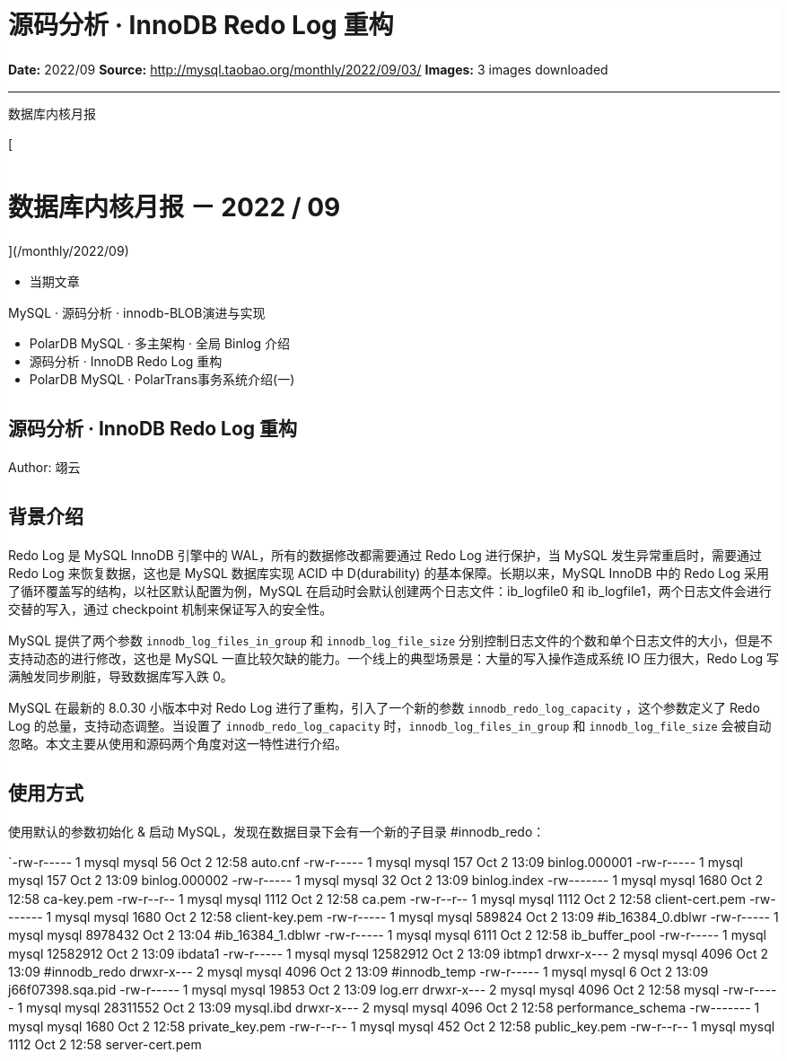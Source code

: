 # 源码分析 · InnoDB Redo Log 重构

**Date:** 2022/09
**Source:** http://mysql.taobao.org/monthly/2022/09/03/
**Images:** 3 images downloaded

---

数据库内核月报

 [
 # 数据库内核月报 － 2022 / 09
 ](/monthly/2022/09)

 * 当期文章

 MySQL · 源码分析 · innodb-BLOB演进与实现
* PolarDB MySQL · 多主架构 · 全局 Binlog 介绍
* 源码分析 · InnoDB Redo Log 重构
* PolarDB MySQL · PolarTrans事务系统介绍(一)

 ## 源码分析 · InnoDB Redo Log 重构 
 Author: 翊云 

 ## 背景介绍
Redo Log 是 MySQL InnoDB 引擎中的 WAL，所有的数据修改都需要通过 Redo Log 进行保护，当 MySQL 发生异常重启时，需要通过 Redo Log 来恢复数据，这也是 MySQL 数据库实现 ACID 中 D(durability) 的基本保障。长期以来，MySQL InnoDB 中的 Redo Log 采用了循环覆盖写的结构，以社区默认配置为例，MySQL 在启动时会默认创建两个日志文件：ib_logfile0 和 ib_logfile1，两个日志文件会进行交替的写入，通过 checkpoint 机制来保证写入的安全性。

MySQL 提供了两个参数 `innodb_log_files_in_group` 和 `innodb_log_file_size` 分别控制日志文件的个数和单个日志文件的大小，但是不支持动态的进行修改，这也是 MySQL 一直比较欠缺的能力。一个线上的典型场景是：大量的写入操作造成系统 IO 压力很大，Redo Log 写满触发同步刷脏，导致数据库写入跌 0。

MySQL 在最新的 8.0.30 小版本中对 Redo Log 进行了重构，引入了一个新的参数 `innodb_redo_log_capacity` ，这个参数定义了 Redo Log 的总量，支持动态调整。当设置了 `innodb_redo_log_capacity` 时，`innodb_log_files_in_group` 和 `innodb_log_file_size` 会被自动忽略。本文主要从使用和源码两个角度对这一特性进行介绍。

## 使用方式
使用默认的参数初始化 & 启动 MySQL，发现在数据目录下会有一个新的子目录 #innodb_redo：

`-rw-r----- 1 mysql mysql 56 Oct 2 12:58 auto.cnf
-rw-r----- 1 mysql mysql 157 Oct 2 13:09 binlog.000001
-rw-r----- 1 mysql mysql 157 Oct 2 13:09 binlog.000002
-rw-r----- 1 mysql mysql 32 Oct 2 13:09 binlog.index
-rw------- 1 mysql mysql 1680 Oct 2 12:58 ca-key.pem
-rw-r--r-- 1 mysql mysql 1112 Oct 2 12:58 ca.pem
-rw-r--r-- 1 mysql mysql 1112 Oct 2 12:58 client-cert.pem
-rw------- 1 mysql mysql 1680 Oct 2 12:58 client-key.pem
-rw-r----- 1 mysql mysql 589824 Oct 2 13:09 #ib_16384_0.dblwr
-rw-r----- 1 mysql mysql 8978432 Oct 2 13:04 #ib_16384_1.dblwr
-rw-r----- 1 mysql mysql 6111 Oct 2 12:58 ib_buffer_pool
-rw-r----- 1 mysql mysql 12582912 Oct 2 13:09 ibdata1
-rw-r----- 1 mysql mysql 12582912 Oct 2 13:09 ibtmp1
drwxr-x--- 2 mysql mysql 4096 Oct 2 13:09 #innodb_redo
drwxr-x--- 2 mysql mysql 4096 Oct 2 13:09 #innodb_temp
-rw-r----- 1 mysql mysql 6 Oct 2 13:09 j66f07398.sqa.pid
-rw-r----- 1 mysql mysql 19853 Oct 2 13:09 log.err
drwxr-x--- 2 mysql mysql 4096 Oct 2 12:58 mysql
-rw-r----- 1 mysql mysql 28311552 Oct 2 13:09 mysql.ibd
drwxr-x--- 2 mysql mysql 4096 Oct 2 12:58 performance_schema
-rw------- 1 mysql mysql 1680 Oct 2 12:58 private_key.pem
-rw-r--r-- 1 mysql mysql 452 Oct 2 12:58 public_key.pem
-rw-r--r-- 1 mysql mysql 1112 Oct 2 12:58 server-cert.pem